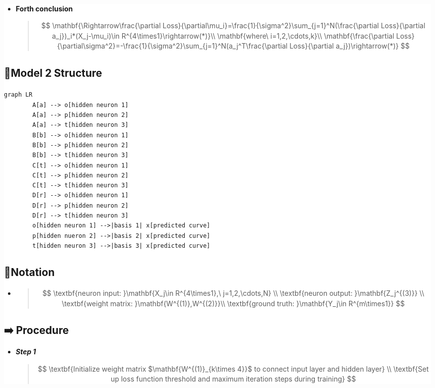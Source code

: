* <b>Forth conclusion</b>

  >$$
  >\mathbf{\Rightarrow\frac{\partial Loss}{\partial\mu_i}=\frac{1}{\sigma^2}\sum_{j=1}^N(\frac{\partial Loss}{\partial a_j})_i*(X_j-\mu_i)\in R^{4\times1}\rightarrow(*)}\\
  >\mathbf{where\ i=1,2,\cdots,k}\\
  >\mathbf{\frac{\partial Loss}{\partial\sigma^2}=-\frac{1}{\sigma^2}\sum_{j=1}^N(a_j^T\frac{\partial Loss}{\partial a_j})\rightarrow(*)}
  >$$

## :2nd_place_medal:Model 2 Structure

```mermaid
graph LR
		A[a] --> o[hidden neuron 1]
		A[a] --> p[hidden neuron 2]
		A[a] --> t[hidden neuron 3]
		B[b] --> o[hidden neuron 1]
		B[b] --> p[hidden neuron 2]
		B[b] --> t[hidden neuron 3]
		C[t] --> o[hidden neuron 1]
		C[t] --> p[hidden neuron 2]
		C[t] --> t[hidden neuron 3]
		D[r] --> o[hidden neuron 1]
		D[r] --> p[hidden neuron 2]
		D[r] --> t[hidden neuron 3]
		o[hidden neuron 1] -->|basis 1| x[predicted curve]
		p[hidden nueron 2] -->|basis 2| x[predicted curve]
		t[hidden neuron 3] -->|basis 3| x[predicted curve]
```

## :thought_balloon:Notation

* >
  >$$
  >\textbf{neuron input: }\mathbf{X_j\in R^{4\times1},\ j=1,2,\cdots,N}
  >\\
  >\textbf{neuron output: }\mathbf{Z_j^{(3)}}
  >\\
  >\textbf{weight matrix: }\mathbf{W^{(1)},W^{(2)}}\\
  >\textbf{ground truth: }\mathbf{Y_j\in R^{m\times1}}
  >$$

## :arrow_right: ​Procedure

* <b><i>Step 1</i> </b>

  > $$
  > \textbf{Initialize weight matrix $\mathbf{W^{(1)}_{k\times 4}}$ to connect input layer and hidden layer}
  > \\
  > \textbf{Set up loss function threshold and maximum iteration steps during training}
  > $$
